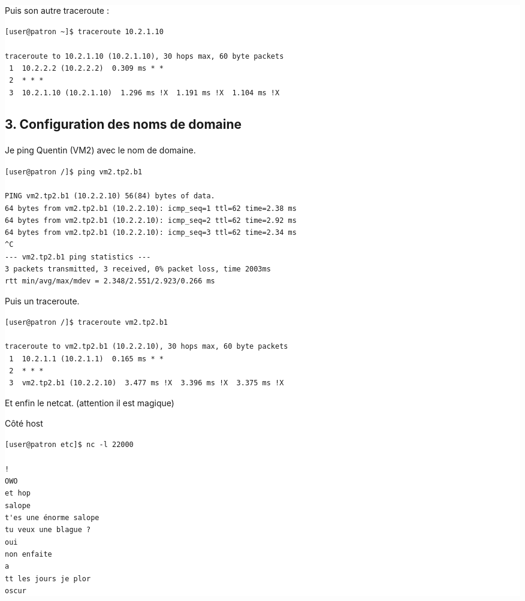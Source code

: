 Puis son autre traceroute : 

```
[user@patron ~]$ traceroute 10.2.1.10

traceroute to 10.2.1.10 (10.2.1.10), 30 hops max, 60 byte packets
 1  10.2.2.2 (10.2.2.2)  0.309 ms * *
 2  * * *
 3  10.2.1.10 (10.2.1.10)  1.296 ms !X  1.191 ms !X  1.104 ms !X
```

## 3. Configuration des noms de domaine

Je ping Quentin (VM2) avec le nom de domaine.

```
[user@patron /]$ ping vm2.tp2.b1

PING vm2.tp2.b1 (10.2.2.10) 56(84) bytes of data.
64 bytes from vm2.tp2.b1 (10.2.2.10): icmp_seq=1 ttl=62 time=2.38 ms
64 bytes from vm2.tp2.b1 (10.2.2.10): icmp_seq=2 ttl=62 time=2.92 ms
64 bytes from vm2.tp2.b1 (10.2.2.10): icmp_seq=3 ttl=62 time=2.34 ms
^C
--- vm2.tp2.b1 ping statistics ---
3 packets transmitted, 3 received, 0% packet loss, time 2003ms
rtt min/avg/max/mdev = 2.348/2.551/2.923/0.266 ms
```

Puis un traceroute.

```
[user@patron /]$ traceroute vm2.tp2.b1

traceroute to vm2.tp2.b1 (10.2.2.10), 30 hops max, 60 byte packets
 1  10.2.1.1 (10.2.1.1)  0.165 ms * *
 2  * * *
 3  vm2.tp2.b1 (10.2.2.10)  3.477 ms !X  3.396 ms !X  3.375 ms !X
```

Et enfin le netcat. (attention il est magique)

Côté host

```
[user@patron etc]$ nc -l 22000

!
OWO
et hop
salope
t'es une énorme salope
tu veux une blague ?
oui
non enfaite
a
tt les jours je plor
oscur
```

